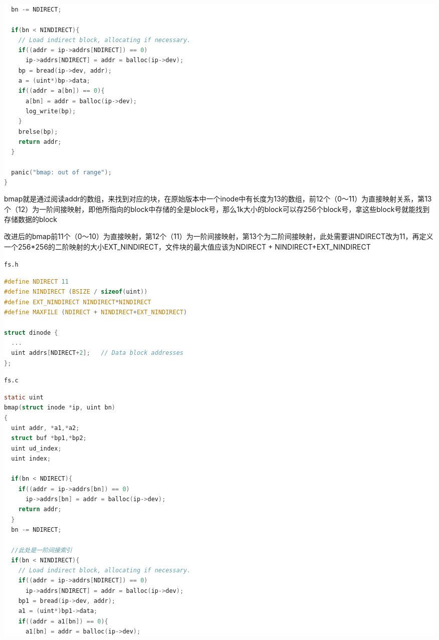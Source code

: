 ```c
  bn -= NDIRECT;

  if(bn < NINDIRECT){
    // Load indirect block, allocating if necessary.
    if((addr = ip->addrs[NDIRECT]) == 0)
      ip->addrs[NDIRECT] = addr = balloc(ip->dev);
    bp = bread(ip->dev, addr);
    a = (uint*)bp->data;
    if((addr = a[bn]) == 0){
      a[bn] = addr = balloc(ip->dev);
      log_write(bp);
    }
    brelse(bp);
    return addr;
  }

  panic("bmap: out of range");
}
```

bmap就是通过阅读addr的数组，来找到对应的块，在原始版本中一个inode中有长度为13的数组，前12个（0～11）为直接映射关系，第13个（12）为一阶间接映射，即他所指向的block中存储的全是block号，那么1k大小的block可以存256个block号，拿这些block号就能找到存储数据的block

改进后的bmap前11个（0～10）为直接映射，第12个（11）为一阶间接映射，第13个为二阶间接映射，此处需要讲NDIRECT改为11，再定义一个256*256的二阶映射的大小EXT_NINDIRECT，文件块的最大值应该为NDIRECT + NINDIRECT+EXT_NINDIRECT

`fs.h`
```c
#define NDIRECT 11
#define NINDIRECT (BSIZE / sizeof(uint))
#define EXT_NINDIRECT NINDIRECT*NINDIRECT
#define MAXFILE (NDIRECT + NINDIRECT+EXT_NINDIRECT)

struct dinode {
  ...
  uint addrs[NDIRECT+2];   // Data block addresses
};
```

`fs.c`
```c
static uint
bmap(struct inode *ip, uint bn)
{
  uint addr, *a1,*a2;
  struct buf *bp1,*bp2;
  uint ud_index;
  uint index;

  if(bn < NDIRECT){
    if((addr = ip->addrs[bn]) == 0)
      ip->addrs[bn] = addr = balloc(ip->dev);
    return addr;
  }
  bn -= NDIRECT;

  //此处是一阶间接索引
  if(bn < NINDIRECT){
    // Load indirect block, allocating if necessary.
    if((addr = ip->addrs[NDIRECT]) == 0)
      ip->addrs[NDIRECT] = addr = balloc(ip->dev);
    bp1 = bread(ip->dev, addr);
    a1 = (uint*)bp1->data;
    if((addr = a1[bn]) == 0){
      a1[bn] = addr = balloc(ip->dev);
```
